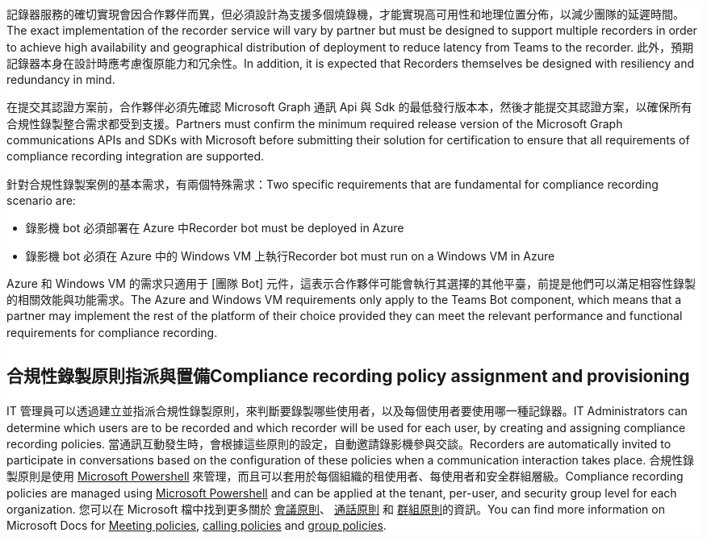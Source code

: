 <span data-ttu-id="e7ebe-191">記錄器服務的確切實現會因合作夥伴而異，但必須設計為支援多個燒錄機，才能實現高可用性和地理位置分佈，以減少團隊的延遲時間。</span><span class="sxs-lookup"><span data-stu-id="e7ebe-191">The exact implementation of the recorder service will vary by partner but must be designed to support multiple recorders in order to achieve high availability and geographical distribution of deployment to reduce latency from Teams to the recorder.</span></span> <span data-ttu-id="e7ebe-192">此外，預期記錄器本身在設計時應考慮復原能力和冗余性。</span><span class="sxs-lookup"><span data-stu-id="e7ebe-192">In addition, it is expected that Recorders themselves be designed with resiliency and redundancy in mind.</span></span>

<span data-ttu-id="e7ebe-193">在提交其認證方案前，合作夥伴必須先確認 Microsoft Graph 通訊 Api 與 Sdk 的最低發行版本本，然後才能提交其認證方案，以確保所有合規性錄製整合需求都受到支援。</span><span class="sxs-lookup"><span data-stu-id="e7ebe-193">Partners must confirm the minimum required release version of the Microsoft Graph communications APIs and SDKs with Microsoft before submitting their solution for certification to ensure that all requirements of compliance recording integration are supported.</span></span>

<span data-ttu-id="e7ebe-194">針對合規性錄製案例的基本需求，有兩個特殊需求：</span><span class="sxs-lookup"><span data-stu-id="e7ebe-194">Two specific requirements that are fundamental for compliance recording scenario are:</span></span>

- <span data-ttu-id="e7ebe-195">錄影機 bot 必須部署在 Azure 中</span><span class="sxs-lookup"><span data-stu-id="e7ebe-195">Recorder bot must be deployed in Azure</span></span>

- <span data-ttu-id="e7ebe-196">錄影機 bot 必須在 Azure 中的 Windows VM 上執行</span><span class="sxs-lookup"><span data-stu-id="e7ebe-196">Recorder bot must run on a Windows VM in Azure</span></span>

<span data-ttu-id="e7ebe-197">Azure 和 Windows VM 的需求只適用于 [團隊 Bot] 元件，這表示合作夥伴可能會執行其選擇的其他平臺，前提是他們可以滿足相容性錄製的相關效能與功能需求。</span><span class="sxs-lookup"><span data-stu-id="e7ebe-197">The Azure and Windows VM requirements only apply to the Teams Bot component, which means that a partner may implement the rest of the platform of their choice provided they can meet the relevant performance and functional requirements for compliance recording.</span></span>

## <a name="compliance-recording-policy-assignment-and-provisioning"></a><span data-ttu-id="e7ebe-198">合規性錄製原則指派與置備</span><span class="sxs-lookup"><span data-stu-id="e7ebe-198">Compliance recording policy assignment and provisioning</span></span>

<span data-ttu-id="e7ebe-199">IT 管理員可以透過建立並指派合規性錄製原則，來判斷要錄製哪些使用者，以及每個使用者要使用哪一種記錄器。</span><span class="sxs-lookup"><span data-stu-id="e7ebe-199">IT Administrators can determine which users are to be recorded and which recorder will be used for each user, by creating and assigning compliance recording policies.</span></span> <span data-ttu-id="e7ebe-200">當通訊互動發生時，會根據這些原則的設定，自動邀請錄影機參與交談。</span><span class="sxs-lookup"><span data-stu-id="e7ebe-200">Recorders are automatically invited to participate in conversations based on the configuration of these policies when a communication interaction takes place.</span></span> <span data-ttu-id="e7ebe-201">合規性錄製原則是使用 [<span class="underline">Microsoft Powershell</span>](https://docs.microsoft.com/microsoftteams/teams-powershell-overview) 來管理，而且可以套用於每個組織的租使用者、每使用者和安全群組層級。</span><span class="sxs-lookup"><span data-stu-id="e7ebe-201">Compliance recording policies are managed using [<span class="underline">Microsoft Powershell</span>](https://docs.microsoft.com/microsoftteams/teams-powershell-overview) and can be applied at the tenant, per-user, and security group level for each organization.</span></span> <span data-ttu-id="e7ebe-202">您可以在 Microsoft 檔中找到更多關於 [<span class="underline">會議原則</span>](https://docs.microsoft.com/microsoftteams/meeting-policies-in-teams)、 [<span class="underline">通話原則</span>](https://docs.microsoft.com/microsoftteams/teams-calling-policy) 和  [<span class="underline">群組原則</span>](https://docs.microsoft.com/microsoftteams/assign-policies#assign-a-policy-to-a-group)的資訊。</span><span class="sxs-lookup"><span data-stu-id="e7ebe-202">You can find more information on Microsoft Docs for [<span class="underline">Meeting policies</span>](https://docs.microsoft.com/microsoftteams/meeting-policies-in-teams), [<span class="underline">calling policies</span>](https://docs.microsoft.com/microsoftteams/teams-calling-policy) and  [<span class="underline">group policies</span>](https://docs.microsoft.com/microsoftteams/assign-policies#assign-a-policy-to-a-group).</span></span>
